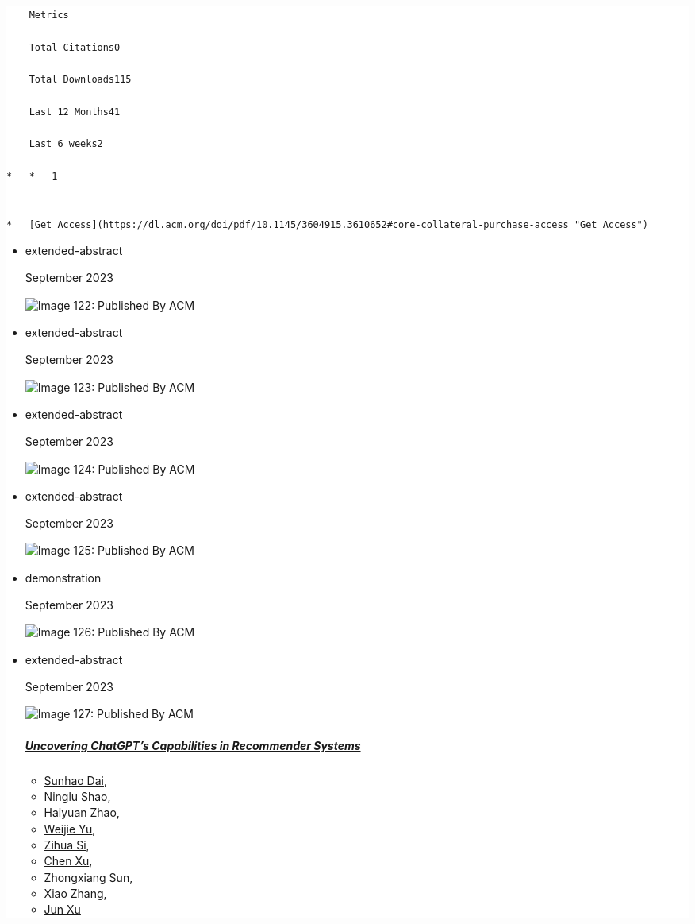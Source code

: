         Metrics
        
        Total Citations0
        
        Total Downloads115
        
        Last 12 Months41
        
        Last 6 weeks2
        
    *   *   1
        
    
    *   [Get Access](https://dl.acm.org/doi/pdf/10.1145/3604915.3610652#core-collateral-purchase-access "Get Access")
    
*   extended-abstract
    
    September 2023
    
    ![Image 122: Published By ACM](https://dl.acm.org/specs/products/acm/releasedAssets/images/acm-badge-20X20-199d9594814514c5514c68bf8e9c1588.png)
    
*   extended-abstract
    
    September 2023
    
    ![Image 123: Published By ACM](https://dl.acm.org/specs/products/acm/releasedAssets/images/acm-badge-20X20-199d9594814514c5514c68bf8e9c1588.png)
    
*   extended-abstract
    
    September 2023
    
    ![Image 124: Published By ACM](https://dl.acm.org/specs/products/acm/releasedAssets/images/acm-badge-20X20-199d9594814514c5514c68bf8e9c1588.png)
    
*   extended-abstract
    
    September 2023
    
    ![Image 125: Published By ACM](https://dl.acm.org/specs/products/acm/releasedAssets/images/acm-badge-20X20-199d9594814514c5514c68bf8e9c1588.png)
    
*   demonstration
    
    September 2023
    
    ![Image 126: Published By ACM](https://dl.acm.org/specs/products/acm/releasedAssets/images/acm-badge-20X20-199d9594814514c5514c68bf8e9c1588.png)
    
*   extended-abstract
    
    September 2023
    
    ![Image 127: Published By ACM](https://dl.acm.org/specs/products/acm/releasedAssets/images/acm-badge-20X20-199d9594814514c5514c68bf8e9c1588.png)
    
    ##### [Uncovering ChatGPT’s Capabilities in Recommender Systems](https://dl.acm.org/doi/10.1145/3604915.3610646)
    
    *   [Sunhao Dai](https://dl.acm.org/profile/99660551013 "Sunhao Dai"),
    *   [Ninglu Shao](https://dl.acm.org/profile/99661007266 "Ninglu Shao"),
    *   [Haiyuan Zhao](https://dl.acm.org/profile/99660737285 "Haiyuan Zhao"),
    *   [Weijie Yu](https://dl.acm.org/profile/99661350305 "Weijie Yu"),
    *   [Zihua Si](https://dl.acm.org/profile/99660222177 "Zihua Si"),
    *   [Chen Xu](https://dl.acm.org/profile/99660021396 "Chen Xu"),
    *   [Zhongxiang Sun](https://dl.acm.org/profile/99660509463 "Zhongxiang Sun"),
    *   [Xiao Zhang](https://dl.acm.org/profile/99659808450 "Xiao Zhang"),
    *   [Jun Xu](https://dl.acm.org/profile/81423592460 "Jun Xu")
    
